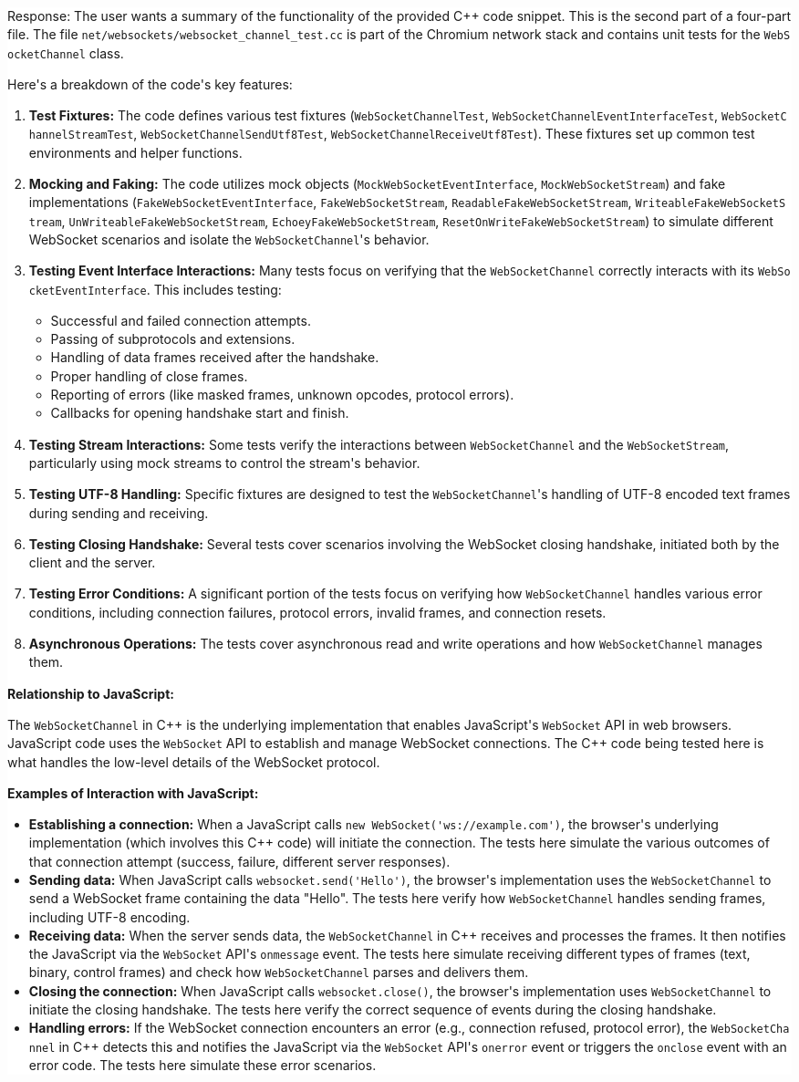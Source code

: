 Response:
The user wants a summary of the functionality of the provided C++ code snippet. This is the second part of a four-part file. The file `net/websockets/websocket_channel_test.cc` is part of the Chromium network stack and contains unit tests for the `WebSocketChannel` class.

Here's a breakdown of the code's key features:

1. **Test Fixtures:**  The code defines various test fixtures (`WebSocketChannelTest`, `WebSocketChannelEventInterfaceTest`, `WebSocketChannelStreamTest`, `WebSocketChannelSendUtf8Test`, `WebSocketChannelReceiveUtf8Test`). These fixtures set up common test environments and helper functions.

2. **Mocking and Faking:** The code utilizes mock objects (`MockWebSocketEventInterface`, `MockWebSocketStream`) and fake implementations (`FakeWebSocketEventInterface`, `FakeWebSocketStream`, `ReadableFakeWebSocketStream`, `WriteableFakeWebSocketStream`, `UnWriteableFakeWebSocketStream`, `EchoeyFakeWebSocketStream`, `ResetOnWriteFakeWebSocketStream`) to simulate different WebSocket scenarios and isolate the `WebSocketChannel`'s behavior.

3. **Testing Event Interface Interactions:** Many tests focus on verifying that the `WebSocketChannel` correctly interacts with its `WebSocketEventInterface`. This includes testing:
    *   Successful and failed connection attempts.
    *   Passing of subprotocols and extensions.
    *   Handling of data frames received after the handshake.
    *   Proper handling of close frames.
    *   Reporting of errors (like masked frames, unknown opcodes, protocol errors).
    *   Callbacks for opening handshake start and finish.

4. **Testing Stream Interactions:** Some tests verify the interactions between `WebSocketChannel` and the `WebSocketStream`, particularly using mock streams to control the stream's behavior.

5. **Testing UTF-8 Handling:**  Specific fixtures are designed to test the `WebSocketChannel`'s handling of UTF-8 encoded text frames during sending and receiving.

6. **Testing Closing Handshake:** Several tests cover scenarios involving the WebSocket closing handshake, initiated both by the client and the server.

7. **Testing Error Conditions:** A significant portion of the tests focus on verifying how `WebSocketChannel` handles various error conditions, including connection failures, protocol errors, invalid frames, and connection resets.

8. **Asynchronous Operations:** The tests cover asynchronous read and write operations and how `WebSocketChannel` manages them.

**Relationship to JavaScript:**

The `WebSocketChannel` in C++ is the underlying implementation that enables JavaScript's `WebSocket` API in web browsers. JavaScript code uses the `WebSocket` API to establish and manage WebSocket connections. The C++ code being tested here is what handles the low-level details of the WebSocket protocol.

**Examples of Interaction with JavaScript:**

*   **Establishing a connection:** When a JavaScript calls `new WebSocket('ws://example.com')`, the browser's underlying implementation (which involves this C++ code) will initiate the connection. The tests here simulate the various outcomes of that connection attempt (success, failure, different server responses).
*   **Sending data:** When JavaScript calls `websocket.send('Hello')`, the browser's implementation uses the `WebSocketChannel` to send a WebSocket frame containing the data "Hello". The tests here verify how `WebSocketChannel` handles sending frames, including UTF-8 encoding.
*   **Receiving data:** When the server sends data, the `WebSocketChannel` in C++ receives and processes the frames. It then notifies the JavaScript via the `WebSocket` API's `onmessage` event. The tests here simulate receiving different types of frames (text, binary, control frames) and check how `WebSocketChannel` parses and delivers them.
*   **Closing the connection:** When JavaScript calls `websocket.close()`, the browser's implementation uses `WebSocketChannel` to initiate the closing handshake. The tests here verify the correct sequence of events during the closing handshake.
*   **Handling errors:** If the WebSocket connection encounters an error (e.g., connection refused, protocol error), the `WebSocketChannel` in C++ detects this and notifies the JavaScript via the `WebSocket` API's `onerror` event or triggers the `onclose` event with an error code. The tests here simulate these error scenarios.
